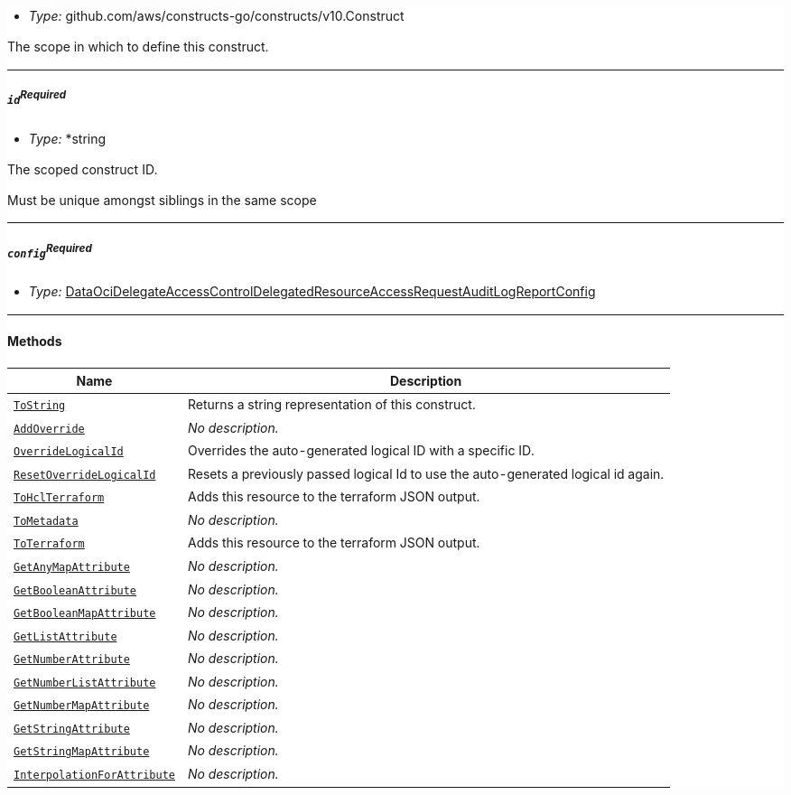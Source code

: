 - *Type:* github.com/aws/constructs-go/constructs/v10.Construct

The scope in which to define this construct.

---

##### `id`<sup>Required</sup> <a name="id" id="rhizo-co-terraform-provider-oci.dataOciDelegateAccessControlDelegatedResourceAccessRequestAuditLogReport.DataOciDelegateAccessControlDelegatedResourceAccessRequestAuditLogReport.Initializer.parameter.id"></a>

- *Type:* *string

The scoped construct ID.

Must be unique amongst siblings in the same scope

---

##### `config`<sup>Required</sup> <a name="config" id="rhizo-co-terraform-provider-oci.dataOciDelegateAccessControlDelegatedResourceAccessRequestAuditLogReport.DataOciDelegateAccessControlDelegatedResourceAccessRequestAuditLogReport.Initializer.parameter.config"></a>

- *Type:* <a href="#rhizo-co-terraform-provider-oci.dataOciDelegateAccessControlDelegatedResourceAccessRequestAuditLogReport.DataOciDelegateAccessControlDelegatedResourceAccessRequestAuditLogReportConfig">DataOciDelegateAccessControlDelegatedResourceAccessRequestAuditLogReportConfig</a>

---

#### Methods <a name="Methods" id="Methods"></a>

| **Name** | **Description** |
| --- | --- |
| <code><a href="#rhizo-co-terraform-provider-oci.dataOciDelegateAccessControlDelegatedResourceAccessRequestAuditLogReport.DataOciDelegateAccessControlDelegatedResourceAccessRequestAuditLogReport.toString">ToString</a></code> | Returns a string representation of this construct. |
| <code><a href="#rhizo-co-terraform-provider-oci.dataOciDelegateAccessControlDelegatedResourceAccessRequestAuditLogReport.DataOciDelegateAccessControlDelegatedResourceAccessRequestAuditLogReport.addOverride">AddOverride</a></code> | *No description.* |
| <code><a href="#rhizo-co-terraform-provider-oci.dataOciDelegateAccessControlDelegatedResourceAccessRequestAuditLogReport.DataOciDelegateAccessControlDelegatedResourceAccessRequestAuditLogReport.overrideLogicalId">OverrideLogicalId</a></code> | Overrides the auto-generated logical ID with a specific ID. |
| <code><a href="#rhizo-co-terraform-provider-oci.dataOciDelegateAccessControlDelegatedResourceAccessRequestAuditLogReport.DataOciDelegateAccessControlDelegatedResourceAccessRequestAuditLogReport.resetOverrideLogicalId">ResetOverrideLogicalId</a></code> | Resets a previously passed logical Id to use the auto-generated logical id again. |
| <code><a href="#rhizo-co-terraform-provider-oci.dataOciDelegateAccessControlDelegatedResourceAccessRequestAuditLogReport.DataOciDelegateAccessControlDelegatedResourceAccessRequestAuditLogReport.toHclTerraform">ToHclTerraform</a></code> | Adds this resource to the terraform JSON output. |
| <code><a href="#rhizo-co-terraform-provider-oci.dataOciDelegateAccessControlDelegatedResourceAccessRequestAuditLogReport.DataOciDelegateAccessControlDelegatedResourceAccessRequestAuditLogReport.toMetadata">ToMetadata</a></code> | *No description.* |
| <code><a href="#rhizo-co-terraform-provider-oci.dataOciDelegateAccessControlDelegatedResourceAccessRequestAuditLogReport.DataOciDelegateAccessControlDelegatedResourceAccessRequestAuditLogReport.toTerraform">ToTerraform</a></code> | Adds this resource to the terraform JSON output. |
| <code><a href="#rhizo-co-terraform-provider-oci.dataOciDelegateAccessControlDelegatedResourceAccessRequestAuditLogReport.DataOciDelegateAccessControlDelegatedResourceAccessRequestAuditLogReport.getAnyMapAttribute">GetAnyMapAttribute</a></code> | *No description.* |
| <code><a href="#rhizo-co-terraform-provider-oci.dataOciDelegateAccessControlDelegatedResourceAccessRequestAuditLogReport.DataOciDelegateAccessControlDelegatedResourceAccessRequestAuditLogReport.getBooleanAttribute">GetBooleanAttribute</a></code> | *No description.* |
| <code><a href="#rhizo-co-terraform-provider-oci.dataOciDelegateAccessControlDelegatedResourceAccessRequestAuditLogReport.DataOciDelegateAccessControlDelegatedResourceAccessRequestAuditLogReport.getBooleanMapAttribute">GetBooleanMapAttribute</a></code> | *No description.* |
| <code><a href="#rhizo-co-terraform-provider-oci.dataOciDelegateAccessControlDelegatedResourceAccessRequestAuditLogReport.DataOciDelegateAccessControlDelegatedResourceAccessRequestAuditLogReport.getListAttribute">GetListAttribute</a></code> | *No description.* |
| <code><a href="#rhizo-co-terraform-provider-oci.dataOciDelegateAccessControlDelegatedResourceAccessRequestAuditLogReport.DataOciDelegateAccessControlDelegatedResourceAccessRequestAuditLogReport.getNumberAttribute">GetNumberAttribute</a></code> | *No description.* |
| <code><a href="#rhizo-co-terraform-provider-oci.dataOciDelegateAccessControlDelegatedResourceAccessRequestAuditLogReport.DataOciDelegateAccessControlDelegatedResourceAccessRequestAuditLogReport.getNumberListAttribute">GetNumberListAttribute</a></code> | *No description.* |
| <code><a href="#rhizo-co-terraform-provider-oci.dataOciDelegateAccessControlDelegatedResourceAccessRequestAuditLogReport.DataOciDelegateAccessControlDelegatedResourceAccessRequestAuditLogReport.getNumberMapAttribute">GetNumberMapAttribute</a></code> | *No description.* |
| <code><a href="#rhizo-co-terraform-provider-oci.dataOciDelegateAccessControlDelegatedResourceAccessRequestAuditLogReport.DataOciDelegateAccessControlDelegatedResourceAccessRequestAuditLogReport.getStringAttribute">GetStringAttribute</a></code> | *No description.* |
| <code><a href="#rhizo-co-terraform-provider-oci.dataOciDelegateAccessControlDelegatedResourceAccessRequestAuditLogReport.DataOciDelegateAccessControlDelegatedResourceAccessRequestAuditLogReport.getStringMapAttribute">GetStringMapAttribute</a></code> | *No description.* |
| <code><a href="#rhizo-co-terraform-provider-oci.dataOciDelegateAccessControlDelegatedResourceAccessRequestAuditLogReport.DataOciDelegateAccessControlDelegatedResourceAccessRequestAuditLogReport.interpolationForAttribute">InterpolationForAttribute</a></code> | *No description.* |